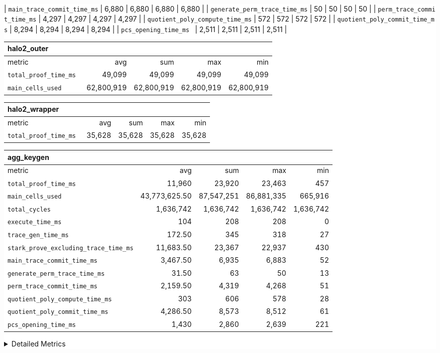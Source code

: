 | `main_trace_commit_time_ms` |  6,880 |  6,880 |  6,880 |  6,880 |
| `generate_perm_trace_time_ms` |  50 |  50 |  50 |  50 |
| `perm_trace_commit_time_ms` |  4,297 |  4,297 |  4,297 |  4,297 |
| `quotient_poly_compute_time_ms` |  572 |  572 |  572 |  572 |
| `quotient_poly_commit_time_ms` |  8,294 |  8,294 |  8,294 |  8,294 |
| `pcs_opening_time_ms ` |  2,511 |  2,511 |  2,511 |  2,511 |

| halo2_outer |||||
|:---|---:|---:|---:|---:|
|metric|avg|sum|max|min|
| `total_proof_time_ms ` |  49,099 |  49,099 |  49,099 |  49,099 |
| `main_cells_used     ` |  62,800,919 |  62,800,919 |  62,800,919 |  62,800,919 |

| halo2_wrapper |||||
|:---|---:|---:|---:|---:|
|metric|avg|sum|max|min|
| `total_proof_time_ms ` |  35,628 |  35,628 |  35,628 |  35,628 |

| agg_keygen |||||
|:---|---:|---:|---:|---:|
|metric|avg|sum|max|min|
| `total_proof_time_ms ` |  11,960 |  23,920 |  23,463 |  457 |
| `main_cells_used     ` |  43,773,625.50 |  87,547,251 |  86,881,335 |  665,916 |
| `total_cycles        ` |  1,636,742 |  1,636,742 |  1,636,742 |  1,636,742 |
| `execute_time_ms     ` |  104 |  208 |  208 |  0 |
| `trace_gen_time_ms   ` |  172.50 |  345 |  318 |  27 |
| `stark_prove_excluding_trace_time_ms` |  11,683.50 |  23,367 |  22,937 |  430 |
| `main_trace_commit_time_ms` |  3,467.50 |  6,935 |  6,883 |  52 |
| `generate_perm_trace_time_ms` |  31.50 |  63 |  50 |  13 |
| `perm_trace_commit_time_ms` |  2,159.50 |  4,319 |  4,268 |  51 |
| `quotient_poly_compute_time_ms` |  303 |  606 |  578 |  28 |
| `quotient_poly_commit_time_ms` |  4,286.50 |  8,573 |  8,512 |  61 |
| `pcs_opening_time_ms ` |  1,430 |  2,860 |  2,639 |  221 |



<details>
<summary>Detailed Metrics</summary>
